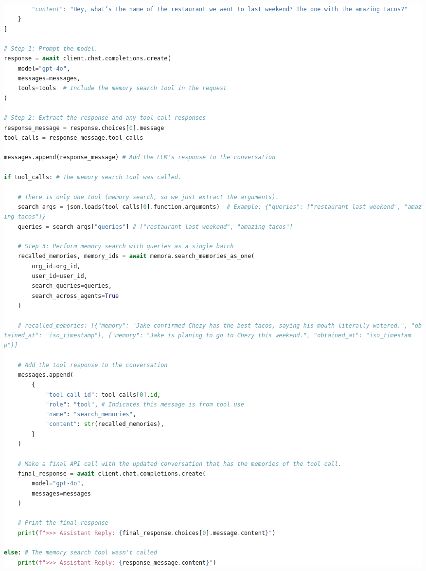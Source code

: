```python
        "content": "Hey, what’s the name of the restaurant we went to last weekend? The one with the amazing tacos?"
    }
]

# Step 1: Prompt the model.
response = await client.chat.completions.create(
    model="gpt-4o",
    messages=messages,
    tools=tools  # Include the memory search tool in the request
)

# Step 2: Extract the response and any tool call responses
response_message = response.choices[0].message
tool_calls = response_message.tool_calls

messages.append(response_message) # Add the LLM's response to the conversation

if tool_calls: # The memory search tool was called.

    # There is only one tool (memory search, so we just extract the arguments).
    search_args = json.loads(tool_calls[0].function.arguments)  # Example: {"queries": ["restaurant last weekend", "amazing tacos"]}
    queries = search_args["queries"] # ["restaurant last weekend", "amazing tacos"]

    # Step 3: Perform memory search with queries as a single batch
    recalled_memories, memory_ids = await memora.search_memories_as_one(
        org_id=org_id,
        user_id=user_id,
        search_queries=queries,
        search_across_agents=True
    )

    # recalled_memories: [{"memory": "Jake confirmed Chezy has the best tacos, saying his mouth literally watered.", "obtained_at": "iso_timestamp"}, {"memory": "Jake is planing to go to Chezy this weekend.", "obtained_at": "iso_timestamp"}]

    # Add the tool response to the conversation
    messages.append(
        {
            "tool_call_id": tool_calls[0].id, 
            "role": "tool", # Indicates this message is from tool use
            "name": "search_memories",
            "content": str(recalled_memories),
        }
    )

    # Make a final API call with the updated conversation that has the memories of the tool call.
    final_response = await client.chat.completions.create(
        model="gpt-4o",
        messages=messages
    )
    
    # Print the final response
    print(f">>> Assistant Reply: {final_response.choices[0].message.content}")

else: # The memory search tool wasn't called
    print(f">>> Assistant Reply: {response_message.content}")
```
